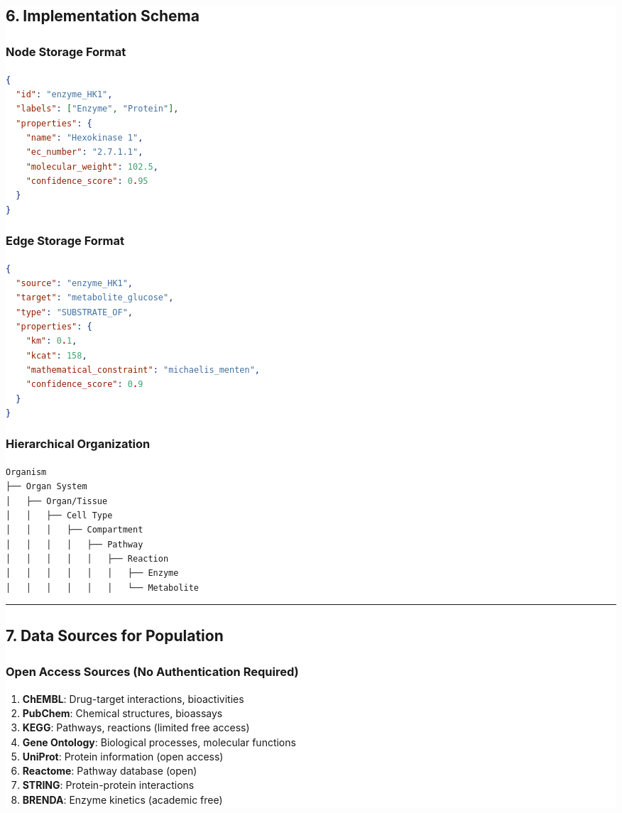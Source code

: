 
## 6. Implementation Schema

### Node Storage Format
```json
{
  "id": "enzyme_HK1",
  "labels": ["Enzyme", "Protein"],
  "properties": {
    "name": "Hexokinase 1",
    "ec_number": "2.7.1.1",
    "molecular_weight": 102.5,
    "confidence_score": 0.95
  }
}
```

### Edge Storage Format
```json
{
  "source": "enzyme_HK1",
  "target": "metabolite_glucose",
  "type": "SUBSTRATE_OF",
  "properties": {
    "km": 0.1,
    "kcat": 158,
    "mathematical_constraint": "michaelis_menten",
    "confidence_score": 0.9
  }
}
```

### Hierarchical Organization
```
Organism
├── Organ System
│   ├── Organ/Tissue
│   │   ├── Cell Type
│   │   │   ├── Compartment
│   │   │   │   ├── Pathway
│   │   │   │   │   ├── Reaction
│   │   │   │   │   │   ├── Enzyme
│   │   │   │   │   │   └── Metabolite
```

---

## 7. Data Sources for Population

### Open Access Sources (No Authentication Required)
1. **ChEMBL**: Drug-target interactions, bioactivities
2. **PubChem**: Chemical structures, bioassays
3. **KEGG**: Pathways, reactions (limited free access)
4. **Gene Ontology**: Biological processes, molecular functions
5. **UniProt**: Protein information (open access)
6. **Reactome**: Pathway database (open)
7. **STRING**: Protein-protein interactions
8. **BRENDA**: Enzyme kinetics (academic free)
